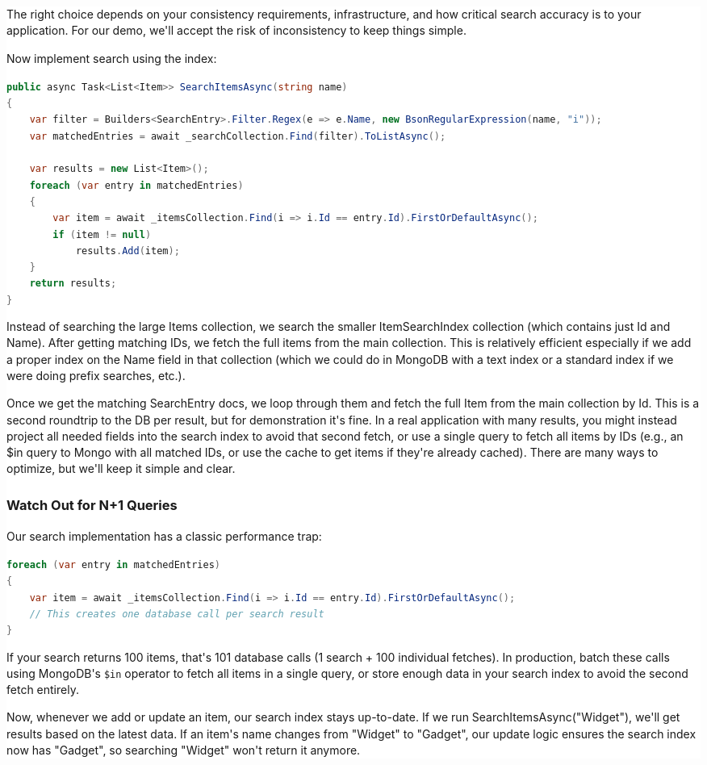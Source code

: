 The right choice depends on your consistency requirements, infrastructure, and how critical search accuracy is to your application. For our demo, we'll accept the risk of inconsistency to keep things simple.

Now implement search using the index:

```csharp
public async Task<List<Item>> SearchItemsAsync(string name)
{
    var filter = Builders<SearchEntry>.Filter.Regex(e => e.Name, new BsonRegularExpression(name, "i"));
    var matchedEntries = await _searchCollection.Find(filter).ToListAsync();

    var results = new List<Item>();
    foreach (var entry in matchedEntries)
    {
        var item = await _itemsCollection.Find(i => i.Id == entry.Id).FirstOrDefaultAsync();
        if (item != null)
            results.Add(item);
    }
    return results;
}
```

Instead of searching the large Items collection, we search the smaller ItemSearchIndex collection (which contains just Id and Name). After getting matching IDs, we fetch the full items from the main collection. This is relatively efficient especially if we add a proper index on the Name field in that collection (which we could do in MongoDB with a text index or a standard index if we were doing prefix searches, etc.).

Once we get the matching SearchEntry docs, we loop through them and fetch the full Item from the main collection by Id. This is a second roundtrip to the DB per result, but for demonstration it's fine. In a real application with many results, you might instead project all needed fields into the search index to avoid that second fetch, or use a single query to fetch all items by IDs (e.g., an $in query to Mongo with all matched IDs, or use the cache to get items if they're already cached). There are many ways to optimize, but we'll keep it simple and clear.

### Watch Out for N+1 Queries

Our search implementation has a classic performance trap:

```csharp
foreach (var entry in matchedEntries)
{
    var item = await _itemsCollection.Find(i => i.Id == entry.Id).FirstOrDefaultAsync();
    // This creates one database call per search result
}
```

If your search returns 100 items, that's 101 database calls (1 search + 100 individual fetches). In production, batch these calls using MongoDB's `$in` operator to fetch all items in a single query, or store enough data in your search index to avoid the second fetch entirely.

Now, whenever we add or update an item, our search index stays up-to-date. If we run SearchItemsAsync("Widget"), we'll get results based on the latest data. If an item's name changes from "Widget" to "Gadget", our update logic ensures the search index now has "Gadget", so searching "Widget" won't return it anymore.
